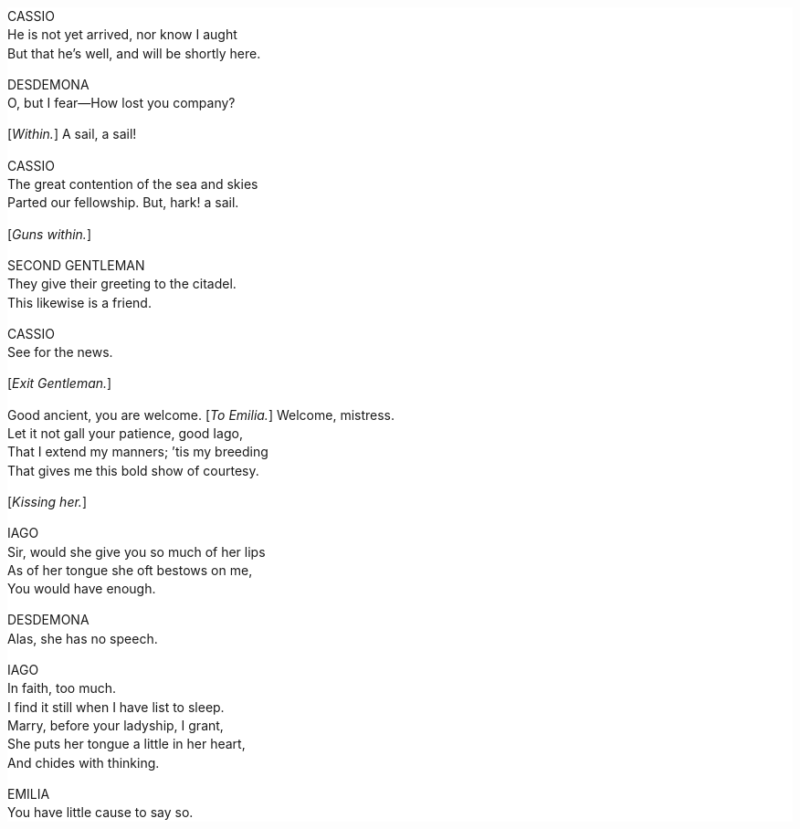 <p class="drama">
<span class="char-name">CASSIO</span><br>
He is not yet arrived, nor know I aught<br>
But that he’s well, and will be shortly here.
</p>
<p class="drama">
<span class="char-name">DESDEMONA</span><br>
O, but I fear—How lost you company?
</p>
<p class="drama">
[<i>Within.</i>] A sail, a sail!
</p>
<p class="drama">
<span class="char-name">CASSIO</span><br>
The great contention of the sea and skies<br>
Parted our fellowship. But, hark! a sail.
</p>
<p class="right">
[<i>Guns within.</i>]
</p>
<p class="drama">
<span class="char-name">SECOND GENTLEMAN</span><br>
They give their greeting to the citadel.<br>
This likewise is a friend.
</p>
<p class="drama">
<span class="char-name">CASSIO</span><br>
See for the news.
</p>
<p class="right">
[<i>Exit <span class="charname">Gentleman</span>.</i>]
</p>
<p class="drama">
Good ancient, you are welcome. [<i>To Emilia.</i>] Welcome, mistress.<br>
Let it not gall your patience, good Iago,<br>
That I extend my manners; ’tis my breeding<br>
That gives me this bold show of courtesy.
</p>
<p class="right">
[<i>Kissing her.</i>]
</p>
<p class="drama">
<span class="char-name">IAGO</span><br>
Sir, would she give you so much of her lips<br>
As of her tongue she oft bestows on me,<br>
You would have enough.
</p>
<p class="drama">
<span class="char-name">DESDEMONA</span><br>
Alas, she has no speech.
</p>
<p class="drama">
<span class="char-name">IAGO</span><br>
In faith, too much.<br>
I find it still when I have list to sleep.<br>
Marry, before your ladyship, I grant,<br>
She puts her tongue a little in her heart,<br>
And chides with thinking.
</p>
<p class="drama">
<span class="char-name">EMILIA</span><br>
You have little cause to say so.
</p>
<p class="drama">